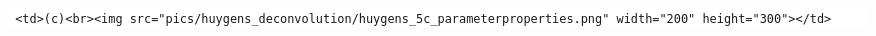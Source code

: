     <td>(c)<br><img src="pics/huygens_deconvolution/huygens_5c_parameterproperties.png" width="200" height="300"></td>
  </tr>
</tbody>
</table>
